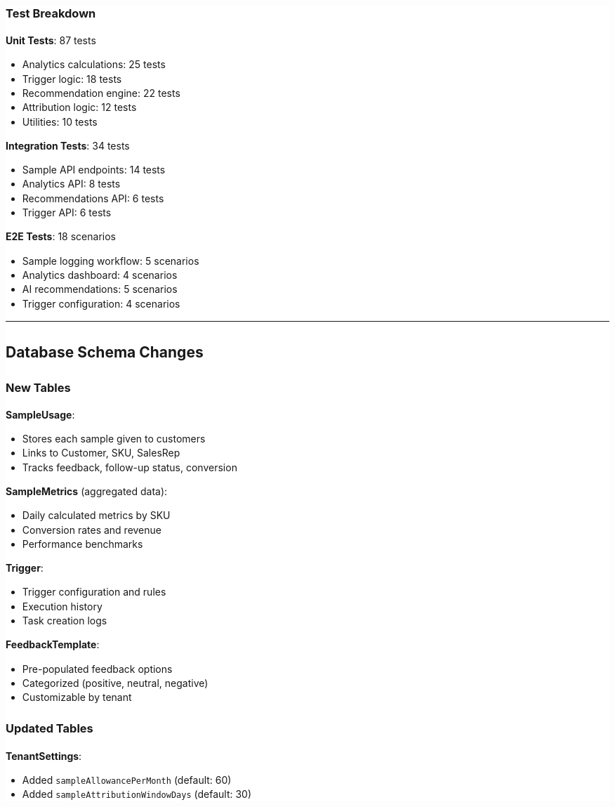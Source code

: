 ### Test Breakdown

**Unit Tests**: 87 tests
- Analytics calculations: 25 tests
- Trigger logic: 18 tests
- Recommendation engine: 22 tests
- Attribution logic: 12 tests
- Utilities: 10 tests

**Integration Tests**: 34 tests
- Sample API endpoints: 14 tests
- Analytics API: 8 tests
- Recommendations API: 6 tests
- Trigger API: 6 tests

**E2E Tests**: 18 scenarios
- Sample logging workflow: 5 scenarios
- Analytics dashboard: 4 scenarios
- AI recommendations: 5 scenarios
- Trigger configuration: 4 scenarios

---

## Database Schema Changes

### New Tables

**SampleUsage**:
- Stores each sample given to customers
- Links to Customer, SKU, SalesRep
- Tracks feedback, follow-up status, conversion

**SampleMetrics** (aggregated data):
- Daily calculated metrics by SKU
- Conversion rates and revenue
- Performance benchmarks

**Trigger**:
- Trigger configuration and rules
- Execution history
- Task creation logs

**FeedbackTemplate**:
- Pre-populated feedback options
- Categorized (positive, neutral, negative)
- Customizable by tenant

### Updated Tables

**TenantSettings**:
- Added `sampleAllowancePerMonth` (default: 60)
- Added `sampleAttributionWindowDays` (default: 30)
